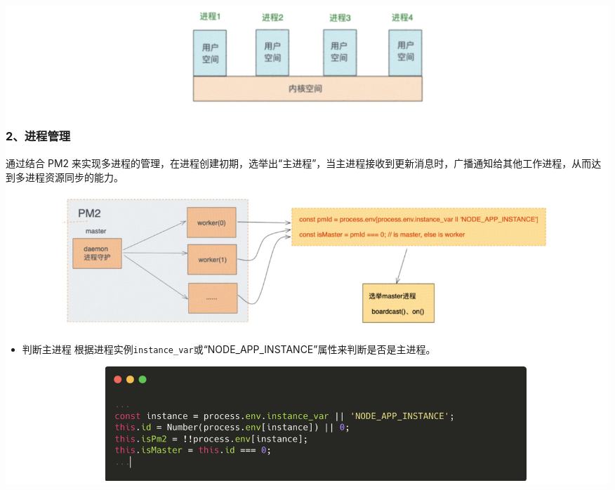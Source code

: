 <div style="text-align: center;">
  <img width="350" src="../../../../public/blog/node-sdk/resource/process.jpg"/>
</div>

### 2、进程管理

通过结合 PM2 来实现多进程的管理，在进程创建初期，选举出“主进程”，当主进程接收到更新消息时，广播通知给其他工作进程，从而达到多进程资源同步的能力。

<div style="text-align: center;">
  <img width="700" src="../../../../public/blog/node-sdk/resource/pm2.jpg"/>
</div>

- 判断主进程
  根据进程实例`instance_var`或“NODE_APP_INSTANCE”属性来判断是否是主进程。

  <div style="text-align: center;">
    <img width="600" src="../../../../public/blog/node-sdk/resource/pm2-master.jpg"/>
  </div>
